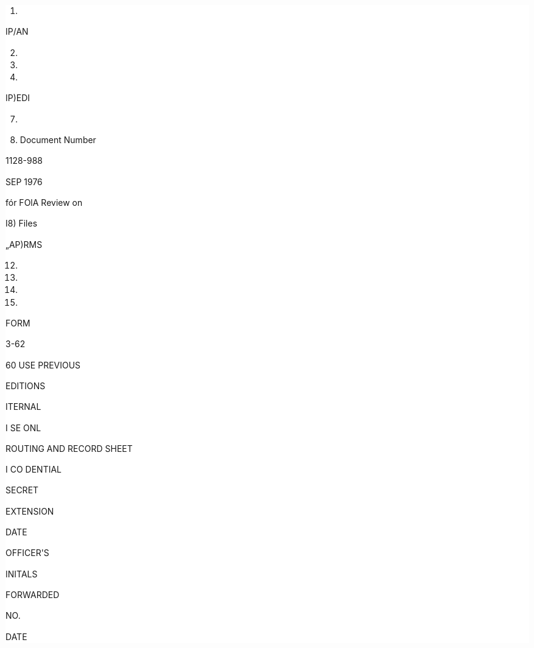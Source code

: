 1.

IP/AN

2.

3.

4.

IP)EDI

7.

8. Document Number

1128-988

SEP 1976

fór FOlA Review on

I8) Files

„AP)RMS

12.

13.

14.

15.

FORM

3-62

60 USE PREVIOUS

EDITIONS

ITERNAL

I SE ONL

ROUTING AND RECORD SHEET

I CO DENTIAL

SECRET

EXTENSION

DATE

OFFICER'S

INITALS

FORWARDED

NO.

DATE

